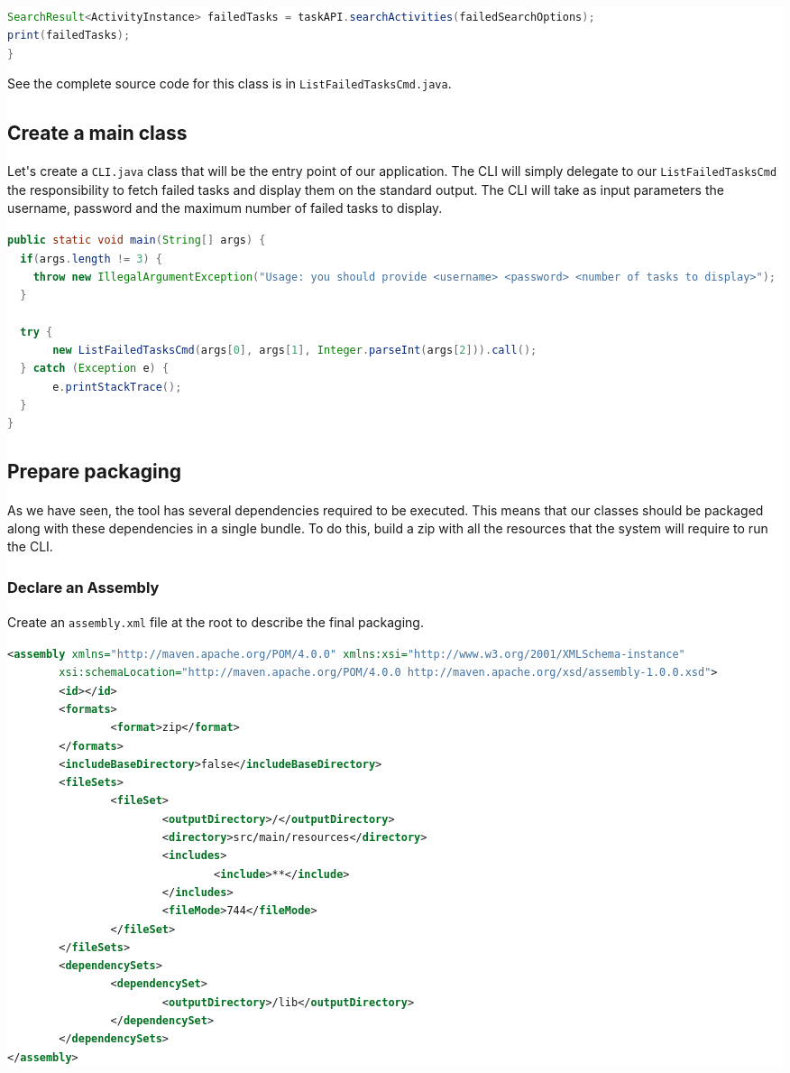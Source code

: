 ```java
SearchResult<ActivityInstance> failedTasks = taskAPI.searchActivities(failedSearchOptions);
print(failedTasks);
}
```

See the complete source code for this class is in `ListFailedTasksCmd.java`.

## Create a main class

Let's create a `CLI.java` class that will be the entry point of our application. The CLI will simply delegate to our `ListFailedTasksCmd`
the responsibility to fetch failed tasks and display them on the standard output. The CLI will take as input parameters the username, password and the maximum number of failed tasks to display.
```java
public static void main(String[] args) {
  if(args.length != 3) {
    throw new IllegalArgumentException("Usage: you should provide <username> <password> <number of tasks to display>");
  }

  try {
       new ListFailedTasksCmd(args[0], args[1], Integer.parseInt(args[2])).call();
  } catch (Exception e) {
	   e.printStackTrace();
  }
}
```

## Prepare packaging

As we have seen, the tool has several dependencies required to be executed. This means that our classes should be packaged along with these dependencies in a single bundle. 
To do this, build a zip with all the resources that the system will require to run the CLI.

### Declare an Assembly

Create an `assembly.xml` file at the root to describe the final packaging. 
```xml
<assembly xmlns="http://maven.apache.org/POM/4.0.0" xmlns:xsi="http://www.w3.org/2001/XMLSchema-instance"
        xsi:schemaLocation="http://maven.apache.org/POM/4.0.0 http://maven.apache.org/xsd/assembly-1.0.0.xsd">
        <id></id>
        <formats>
                <format>zip</format>
        </formats>
        <includeBaseDirectory>false</includeBaseDirectory>
        <fileSets>
                <fileSet>
                        <outputDirectory>/</outputDirectory>
                        <directory>src/main/resources</directory>
                        <includes>
                                <include>**</include>
                        </includes>
                        <fileMode>744</fileMode>
                </fileSet>
        </fileSets>
        <dependencySets>
                <dependencySet>
                        <outputDirectory>/lib</outputDirectory>
                </dependencySet>
        </dependencySets>                       
</assembly>
```